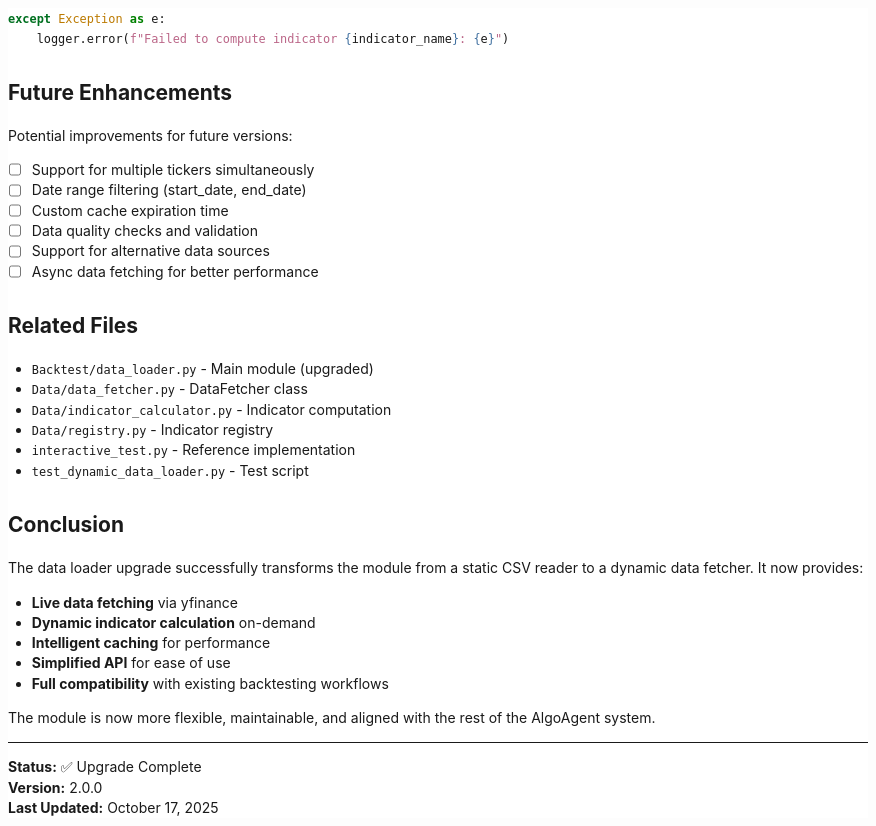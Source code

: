 ```python
except Exception as e:
    logger.error(f"Failed to compute indicator {indicator_name}: {e}")
```

## Future Enhancements

Potential improvements for future versions:
- [ ] Support for multiple tickers simultaneously
- [ ] Date range filtering (start_date, end_date)
- [ ] Custom cache expiration time
- [ ] Data quality checks and validation
- [ ] Support for alternative data sources
- [ ] Async data fetching for better performance

## Related Files

- `Backtest/data_loader.py` - Main module (upgraded)
- `Data/data_fetcher.py` - DataFetcher class
- `Data/indicator_calculator.py` - Indicator computation
- `Data/registry.py` - Indicator registry
- `interactive_test.py` - Reference implementation
- `test_dynamic_data_loader.py` - Test script

## Conclusion

The data loader upgrade successfully transforms the module from a static CSV reader to a dynamic data fetcher. It now provides:
- **Live data fetching** via yfinance
- **Dynamic indicator calculation** on-demand
- **Intelligent caching** for performance
- **Simplified API** for ease of use
- **Full compatibility** with existing backtesting workflows

The module is now more flexible, maintainable, and aligned with the rest of the AlgoAgent system.

---

**Status:** ✅ Upgrade Complete  
**Version:** 2.0.0  
**Last Updated:** October 17, 2025
